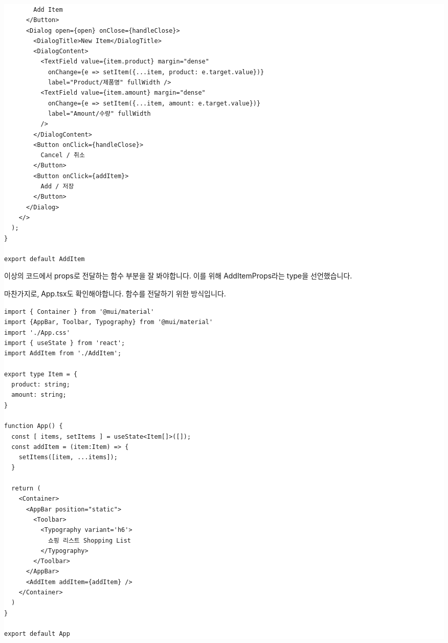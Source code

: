 ```tsx
        Add Item
      </Button>
      <Dialog open={open} onClose={handleClose}>
        <DialogTitle>New Item</DialogTitle>
        <DialogContent>
          <TextField value={item.product} margin="dense"
            onChange={e => setItem({...item, product: e.target.value})}
            label="Product/제품명" fullWidth />
          <TextField value={item.amount} margin="dense"
            onChange={e => setItem({...item, amount: e.target.value})}
            label="Amount/수량" fullWidth
          />
        </DialogContent>
        <Button onClick={handleClose}>
          Cancel / 취소
        </Button>
        <Button onClick={addItem}>
          Add / 저장
        </Button>
      </Dialog>
    </>
  );
}

export default AddItem
```
이상의 코드에서 props로 전달하는 함수 부분을 잘 봐야합니다. 이를 위해 AddItemProps라는 type을 선언했습니다.

마찬가지로, App.tsx도 확인해야합니다. 함수를 전달하기 위한 방식입니다.
```tsx
import { Container } from '@mui/material'
import {AppBar, Toolbar, Typography} from '@mui/material'
import './App.css'
import { useState } from 'react';
import AddItem from './AddItem';

export type Item = {
  product: string;
  amount: string;
}

function App() {
  const [ items, setItems ] = useState<Item[]>([]);
  const addItem = (item:Item) => {
    setItems([item, ...items]);
  }

  return (
    <Container>
      <AppBar position="static">
        <Toolbar>
          <Typography variant='h6'>
            쇼핑 리스트 Shopping List
          </Typography>
        </Toolbar>
      </AppBar>
      <AddItem addItem={addItem} />
    </Container>
  )
}

export default App
```
